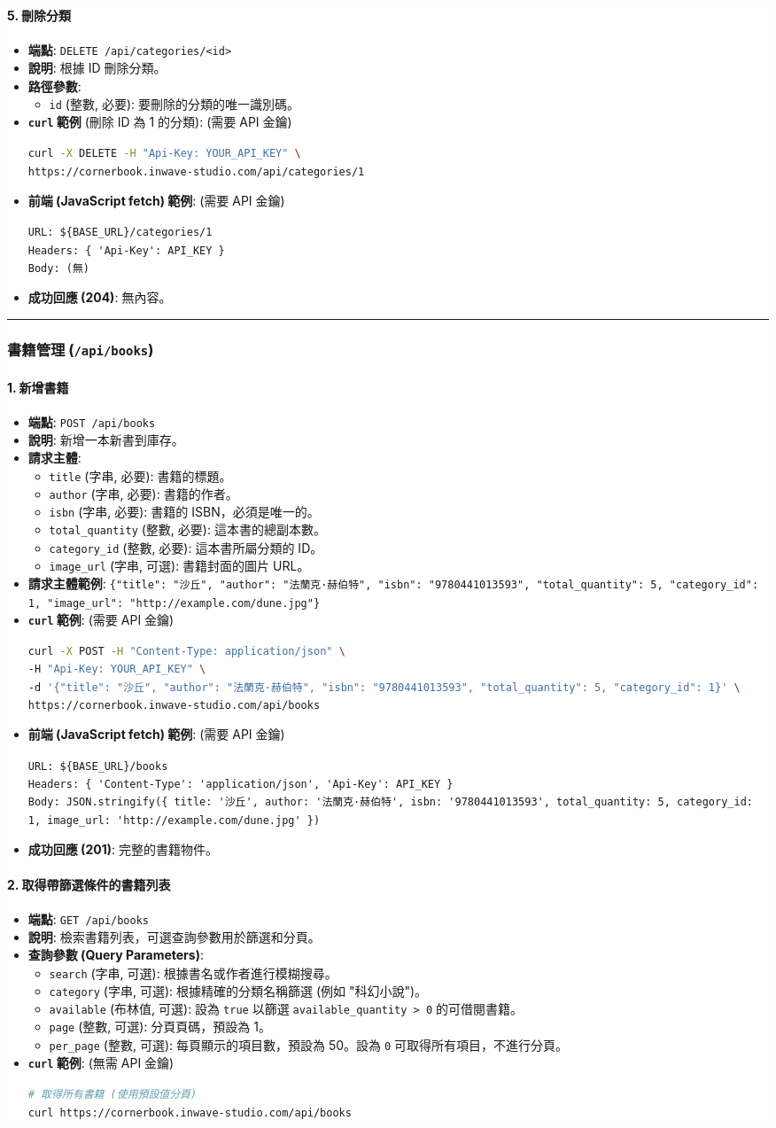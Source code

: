 #### **5. 刪除分類**
- **端點**: `DELETE /api/categories/<id>`
- **說明**: 根據 ID 刪除分類。
- **路徑參數**:
  - `id` (整數, 必要): 要刪除的分類的唯一識別碼。
- **`curl` 範例** (刪除 ID 為 1 的分類): (需要 API 金鑰)
  ```bash
  curl -X DELETE -H "Api-Key: YOUR_API_KEY" \
  https://cornerbook.inwave-studio.com/api/categories/1
  ```
- **前端 (JavaScript fetch) 範例**: (需要 API 金鑰)
  ```
  URL: ${BASE_URL}/categories/1
  Headers: { 'Api-Key': API_KEY }
  Body: (無)
  ```
- **成功回應 (204)**: 無內容。

---

### **書籍管理 (`/api/books`)**

#### **1. 新增書籍**
- **端點**: `POST /api/books`
- **說明**: 新增一本新書到庫存。
- **請求主體**:
  - `title` (字串, 必要): 書籍的標題。
  - `author` (字串, 必要): 書籍的作者。
  - `isbn` (字串, 必要): 書籍的 ISBN，必須是唯一的。
  - `total_quantity` (整數, 必要): 這本書的總副本數。
  - `category_id` (整數, 必要): 這本書所屬分類的 ID。
  - `image_url` (字串, 可選): 書籍封面的圖片 URL。
- **請求主體範例**: `{"title": "沙丘", "author": "法蘭克·赫伯特", "isbn": "9780441013593", "total_quantity": 5, "category_id": 1, "image_url": "http://example.com/dune.jpg"}`
- **`curl` 範例**: (需要 API 金鑰)
  ```bash
  curl -X POST -H "Content-Type: application/json" \
  -H "Api-Key: YOUR_API_KEY" \
  -d '{"title": "沙丘", "author": "法蘭克·赫伯特", "isbn": "9780441013593", "total_quantity": 5, "category_id": 1}' \
  https://cornerbook.inwave-studio.com/api/books
  ```
- **前端 (JavaScript fetch) 範例**: (需要 API 金鑰)
  ```
  URL: ${BASE_URL}/books
  Headers: { 'Content-Type': 'application/json', 'Api-Key': API_KEY }
  Body: JSON.stringify({ title: '沙丘', author: '法蘭克·赫伯特', isbn: '9780441013593', total_quantity: 5, category_id: 1, image_url: 'http://example.com/dune.jpg' })
  ```
- **成功回應 (201)**: 完整的書籍物件。

#### **2. 取得帶篩選條件的書籍列表**
- **端點**: `GET /api/books`
- **說明**: 檢索書籍列表，可選查詢參數用於篩選和分頁。
- **查詢參數 (Query Parameters)**:
  - `search` (字串, 可選): 根據書名或作者進行模糊搜尋。
  - `category` (字串, 可選): 根據精確的分類名稱篩選 (例如 "科幻小說")。
  - `available` (布林值, 可選): 設為 `true` 以篩選 `available_quantity > 0` 的可借閱書籍。
  - `page` (整數, 可選): 分頁頁碼，預設為 1。
  - `per_page` (整數, 可選): 每頁顯示的項目數，預設為 50。設為 `0` 可取得所有項目，不進行分頁。
- **`curl` 範例**: (無需 API 金鑰)
  ```bash
  # 取得所有書籍 (使用預設值分頁)
  curl https://cornerbook.inwave-studio.com/api/books

  ```